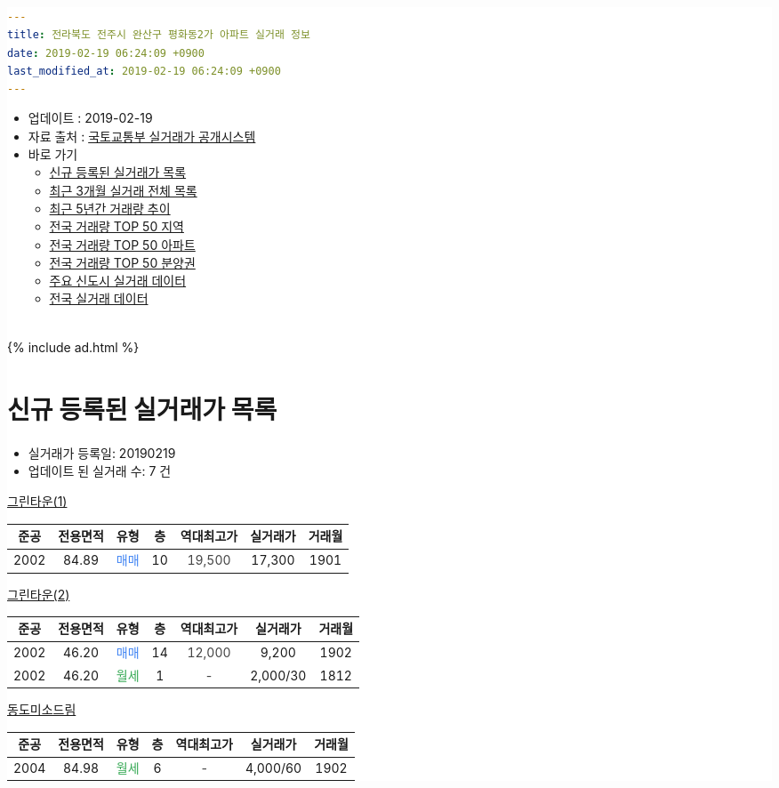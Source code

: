 ```yaml
---
title: 전라북도 전주시 완산구 평화동2가 아파트 실거래 정보
date: 2019-02-19 06:24:09 +0900
last_modified_at: 2019-02-19 06:24:09 +0900
---
```


* 업데이트 : 2019-02-19
* 자료 출처 : [국토교통부 실거래가 공개시스템](http://rt.molit.go.kr)
* 바로 가기
    * [신규 등록된 실거래가 목록](#신규-등록된-실거래가-목록)
    * [최근 3개월 실거래 전체 목록](#최근-3개월-실거래-전체-목록)
    * [최근 5년간 거래량 추이](#최근-5년간-거래량-추이)
    * [전국 거래량 TOP 50 지역](https://inasie.github.io/apt-trade-info/최근-3개월-전국에서-가장-거래가-많이-발생한-지역)
    * [전국 거래량 TOP 50 아파트](https://inasie.github.io/apt-trade-info/최근-3개월-전국에서-가장-거래가-많이-발생한-아파트)
    * [전국 거래량 TOP 50 분양권](https://inasie.github.io/apt-trade-info/최근-3개월-전국에서-가장-거래가-많이-발생한-분양권)
    * [주요 신도시 실거래 데이터](https://inasie.github.io/apt-trade-info/주요-신도시)
    * [전국 실거래 데이터](https://inasie.github.io/apt-trade-info/전국)
<br>
{% include ad.html %}
<br>

# 신규 등록된 실거래가 목록
* 실거래가 등록일: 20190219
* 업데이트 된 실거래 수: 7 건


[그린타운(1)](https://search.naver.com/search.naver?query=%EC%A0%84%EB%9D%BC%EB%B6%81%EB%8F%84+%EC%A0%84%EC%A3%BC%EC%8B%9C+%EC%99%84%EC%82%B0%EA%B5%AC+%ED%8F%89%ED%99%94%EB%8F%992%EA%B0%80+%EA%B7%B8%EB%A6%B0%ED%83%80%EC%9A%B4%281%29)

|준공|전용면적|유형|층|역대최고가|실거래가|거래월|
|:---:|:---:|:---:|:---:|:---:|:---:|:---:|
|2002|84.89|<span style="color:#4285f3">매매</span>|10|<span style="color:#444444">19,500</span>|17,300|1901|

[그린타운(2)](https://search.naver.com/search.naver?query=%EC%A0%84%EB%9D%BC%EB%B6%81%EB%8F%84+%EC%A0%84%EC%A3%BC%EC%8B%9C+%EC%99%84%EC%82%B0%EA%B5%AC+%ED%8F%89%ED%99%94%EB%8F%992%EA%B0%80+%EA%B7%B8%EB%A6%B0%ED%83%80%EC%9A%B4%282%29)

|준공|전용면적|유형|층|역대최고가|실거래가|거래월|
|:---:|:---:|:---:|:---:|:---:|:---:|:---:|
|2002|46.20|<span style="color:#4285f3">매매</span>|14|<span style="color:#444444">12,000</span>|9,200|1902|
|2002|46.20|<span style="color:#34a853">월세</span>|1|<span style="color:#444444">-</span>|2,000/30|1812|

[동도미소드림](https://search.naver.com/search.naver?query=%EC%A0%84%EB%9D%BC%EB%B6%81%EB%8F%84+%EC%A0%84%EC%A3%BC%EC%8B%9C+%EC%99%84%EC%82%B0%EA%B5%AC+%ED%8F%89%ED%99%94%EB%8F%992%EA%B0%80+%EB%8F%99%EB%8F%84%EB%AF%B8%EC%86%8C%EB%93%9C%EB%A6%BC)

|준공|전용면적|유형|층|역대최고가|실거래가|거래월|
|:---:|:---:|:---:|:---:|:---:|:---:|:---:|
|2004|84.98|<span style="color:#34a853">월세</span>|6|<span style="color:#444444">-</span>|4,000/60|1902|
